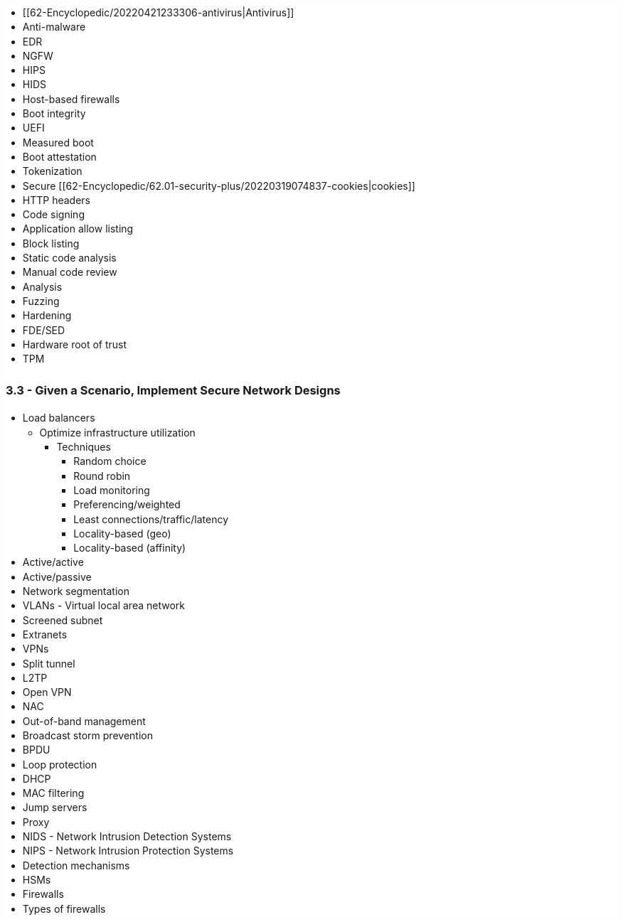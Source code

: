 - [[62-Encyclopedic/20220421233306-antivirus|Antivirus]]
- Anti-malware
- EDR
- NGFW
- HIPS
- HIDS
- Host-based firewalls
- Boot integrity
- UEFI
- Measured boot
- Boot attestation
- Tokenization
- Secure [[62-Encyclopedic/62.01-security-plus/20220319074837-cookies|cookies]]
- HTTP headers
- Code signing
- Application allow listing
- Block listing
- Static code analysis
- Manual code review
- Analysis
- Fuzzing
- Hardening
- FDE/SED
- Hardware root of trust
- TPM

### 3.3 - Given a Scenario, Implement Secure Network Designs

- Load balancers
  - Optimize infrastructure utilization
	- Techniques
	  - Random choice
	  - Round robin
	  - Load monitoring
	  - Preferencing/weighted
	  - Least connections/traffic/latency
	  - Locality-based (geo)
	  - Locality-based (affinity)
- Active/active
- Active/passive
- Network segmentation
- VLANs - Virtual local area network
- Screened subnet
- Extranets
- VPNs
- Split tunnel
- L2TP
- Open VPN
- NAC
- Out-of-band management
- Broadcast storm prevention
- BPDU
- Loop protection
- DHCP
- MAC filtering
- Jump servers
- Proxy
- NIDS - Network Intrusion Detection Systems
- NIPS - Network Intrusion Protection Systems
- Detection mechanisms
- HSMs
- Firewalls
- Types of firewalls